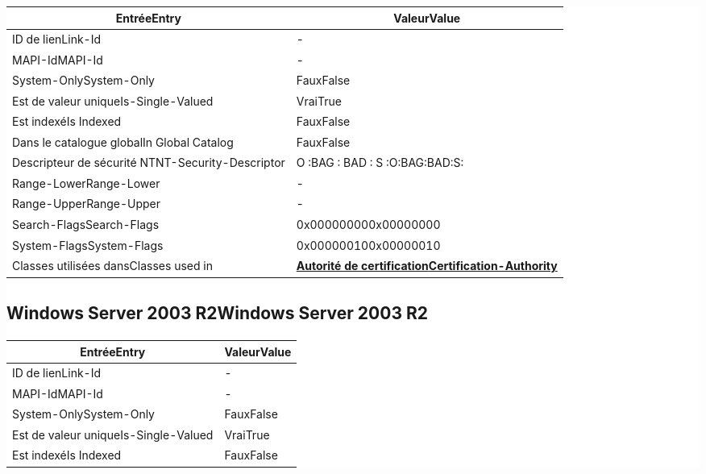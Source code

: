 

| <span data-ttu-id="a0a58-153">Entrée</span><span class="sxs-lookup"><span data-stu-id="a0a58-153">Entry</span></span> | <span data-ttu-id="a0a58-154">Valeur</span><span class="sxs-lookup"><span data-stu-id="a0a58-154">Value</span></span> |
|------------------------|------------------------------------------------------------------------|
| <span data-ttu-id="a0a58-155">ID de lien</span><span class="sxs-lookup"><span data-stu-id="a0a58-155">Link-Id</span></span>                | \-                                                                     |
| <span data-ttu-id="a0a58-156">MAPI-Id</span><span class="sxs-lookup"><span data-stu-id="a0a58-156">MAPI-Id</span></span>                | \-                                                                     |
| <span data-ttu-id="a0a58-157">System-Only</span><span class="sxs-lookup"><span data-stu-id="a0a58-157">System-Only</span></span>            | <span data-ttu-id="a0a58-158">Faux</span><span class="sxs-lookup"><span data-stu-id="a0a58-158">False</span></span>                                                                  |
| <span data-ttu-id="a0a58-159">Est de valeur unique</span><span class="sxs-lookup"><span data-stu-id="a0a58-159">Is-Single-Valued</span></span>       | <span data-ttu-id="a0a58-160">Vrai</span><span class="sxs-lookup"><span data-stu-id="a0a58-160">True</span></span>                                                                   |
| <span data-ttu-id="a0a58-161">Est indexé</span><span class="sxs-lookup"><span data-stu-id="a0a58-161">Is Indexed</span></span>             | <span data-ttu-id="a0a58-162">Faux</span><span class="sxs-lookup"><span data-stu-id="a0a58-162">False</span></span>                                                                  |
| <span data-ttu-id="a0a58-163">Dans le catalogue global</span><span class="sxs-lookup"><span data-stu-id="a0a58-163">In Global Catalog</span></span>      | <span data-ttu-id="a0a58-164">Faux</span><span class="sxs-lookup"><span data-stu-id="a0a58-164">False</span></span>                                                                  |
| <span data-ttu-id="a0a58-165">Descripteur de sécurité NT</span><span class="sxs-lookup"><span data-stu-id="a0a58-165">NT-Security-Descriptor</span></span> | <span data-ttu-id="a0a58-166">O :BAG : BAD : S :</span><span class="sxs-lookup"><span data-stu-id="a0a58-166">O:BAG:BAD:S:</span></span>                                                           |
| <span data-ttu-id="a0a58-167">Range-Lower</span><span class="sxs-lookup"><span data-stu-id="a0a58-167">Range-Lower</span></span>            | \-                                                                     |
| <span data-ttu-id="a0a58-168">Range-Upper</span><span class="sxs-lookup"><span data-stu-id="a0a58-168">Range-Upper</span></span>            | \-                                                                     |
| <span data-ttu-id="a0a58-169">Search-Flags</span><span class="sxs-lookup"><span data-stu-id="a0a58-169">Search-Flags</span></span>           | <span data-ttu-id="a0a58-170">0x00000000</span><span class="sxs-lookup"><span data-stu-id="a0a58-170">0x00000000</span></span>                                                             |
| <span data-ttu-id="a0a58-171">System-Flags</span><span class="sxs-lookup"><span data-stu-id="a0a58-171">System-Flags</span></span>           | <span data-ttu-id="a0a58-172">0x00000010</span><span class="sxs-lookup"><span data-stu-id="a0a58-172">0x00000010</span></span>                                                             |
| <span data-ttu-id="a0a58-173">Classes utilisées dans</span><span class="sxs-lookup"><span data-stu-id="a0a58-173">Classes used in</span></span>        | [<span data-ttu-id="a0a58-174">**Autorité de certification**</span><span class="sxs-lookup"><span data-stu-id="a0a58-174">**Certification-Authority**</span></span>](c-certificationauthority.md)<br/> |



## <a name="windows-server-2003-r2"></a><span data-ttu-id="a0a58-175">Windows Server 2003 R2</span><span class="sxs-lookup"><span data-stu-id="a0a58-175">Windows Server 2003 R2</span></span>



| <span data-ttu-id="a0a58-176">Entrée</span><span class="sxs-lookup"><span data-stu-id="a0a58-176">Entry</span></span> | <span data-ttu-id="a0a58-177">Valeur</span><span class="sxs-lookup"><span data-stu-id="a0a58-177">Value</span></span> |
|------------------------|------------------------------------------------------------------------|
| <span data-ttu-id="a0a58-178">ID de lien</span><span class="sxs-lookup"><span data-stu-id="a0a58-178">Link-Id</span></span>                | \-                                                                     |
| <span data-ttu-id="a0a58-179">MAPI-Id</span><span class="sxs-lookup"><span data-stu-id="a0a58-179">MAPI-Id</span></span>                | \-                                                                     |
| <span data-ttu-id="a0a58-180">System-Only</span><span class="sxs-lookup"><span data-stu-id="a0a58-180">System-Only</span></span>            | <span data-ttu-id="a0a58-181">Faux</span><span class="sxs-lookup"><span data-stu-id="a0a58-181">False</span></span>                                                                  |
| <span data-ttu-id="a0a58-182">Est de valeur unique</span><span class="sxs-lookup"><span data-stu-id="a0a58-182">Is-Single-Valued</span></span>       | <span data-ttu-id="a0a58-183">Vrai</span><span class="sxs-lookup"><span data-stu-id="a0a58-183">True</span></span>                                                                   |
| <span data-ttu-id="a0a58-184">Est indexé</span><span class="sxs-lookup"><span data-stu-id="a0a58-184">Is Indexed</span></span>             | <span data-ttu-id="a0a58-185">Faux</span><span class="sxs-lookup"><span data-stu-id="a0a58-185">False</span></span>                                                                  |